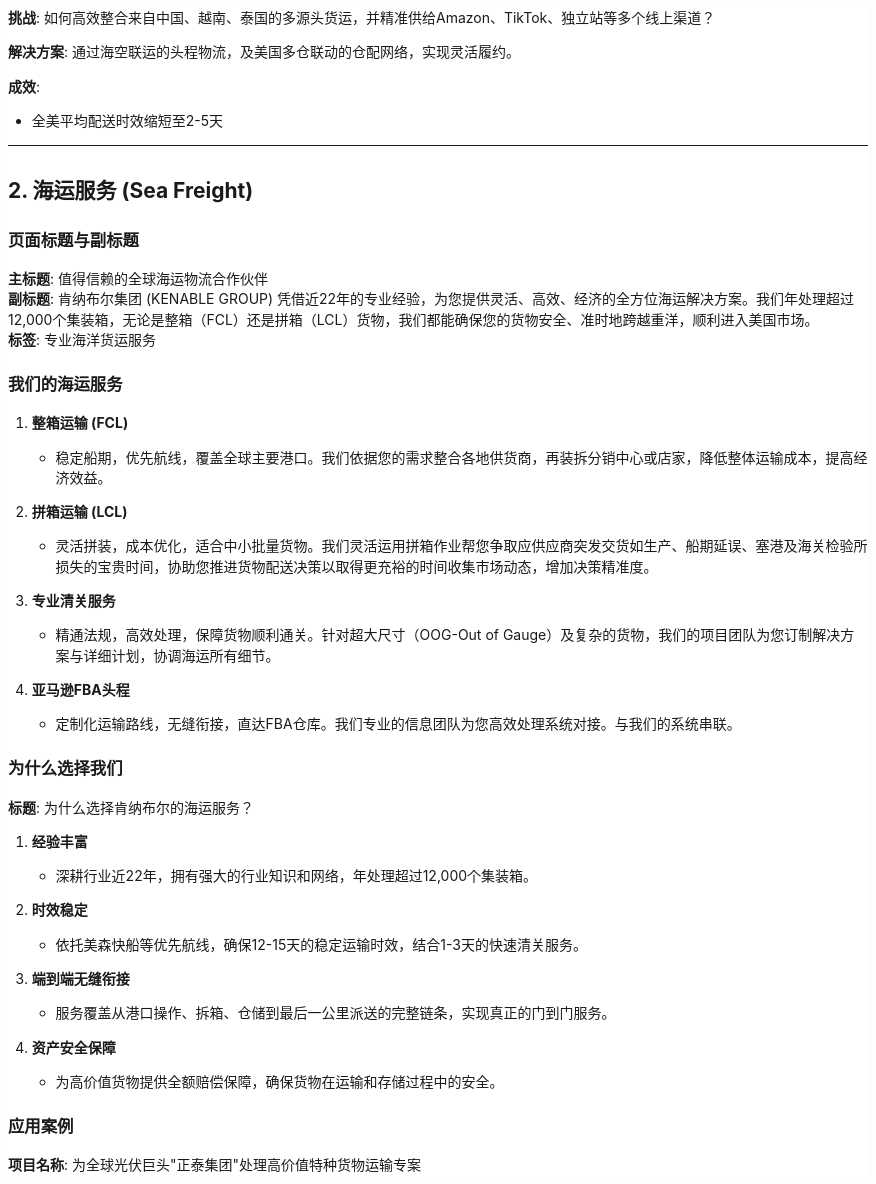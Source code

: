 **挑战**: 如何高效整合来自中国、越南、泰国的多源头货运，并精准供给Amazon、TikTok、独立站等多个线上渠道？

**解决方案**: 通过海空联运的头程物流，及美国多仓联动的仓配网络，实现灵活履约。

**成效**:

- 全美平均配送时效缩短至2-5天

---

## 2. 海运服务 (Sea Freight)

### 页面标题与副标题

**主标题**: 值得信赖的全球海运物流合作伙伴  
**副标题**: 肯纳布尔集团 (KENABLE GROUP) 凭借近22年的专业经验，为您提供灵活、高效、经济的全方位海运解决方案。我们年处理超过12,000个集装箱，无论是整箱（FCL）还是拼箱（LCL）货物，我们都能确保您的货物安全、准时地跨越重洋，顺利进入美国市场。  
**标签**: 专业海洋货运服务

### 我们的海运服务

1. **整箱运输 (FCL)**

   - 稳定船期，优先航线，覆盖全球主要港口。我们依据您的需求整合各地供货商，再装拆分销中心或店家，降低整体运输成本，提高经济效益。

2. **拼箱运输 (LCL)**

   - 灵活拼装，成本优化，适合中小批量货物。我们灵活运用拼箱作业帮您争取应供应商突发交货如生产、船期延误、塞港及海关检验所损失的宝贵时间，协助您推进货物配送决策以取得更充裕的时间收集市场动态，增加决策精准度。

3. **专业清关服务**

   - 精通法规，高效处理，保障货物顺利通关。针对超大尺寸（OOG-Out of Gauge）及复杂的货物，我们的项目团队为您订制解决方案与详细计划，协调海运所有细节。

4. **亚马逊FBA头程**
   - 定制化运输路线，无缝衔接，直达FBA仓库。我们专业的信息团队为您高效处理系统对接。与我们的系统串联。

### 为什么选择我们

**标题**: 为什么选择肯纳布尔的海运服务？

1. **经验丰富**

   - 深耕行业近22年，拥有强大的行业知识和网络，年处理超过12,000个集装箱。

2. **时效稳定**

   - 依托美森快船等优先航线，确保12-15天的稳定运输时效，结合1-3天的快速清关服务。

3. **端到端无缝衔接**

   - 服务覆盖从港口操作、拆箱、仓储到最后一公里派送的完整链条，实现真正的门到门服务。

4. **资产安全保障**
   - 为高价值货物提供全额赔偿保障，确保货物在运输和存储过程中的安全。

### 应用案例

**项目名称**: 为全球光伏巨头"正泰集团"处理高价值特种货物运输专案
